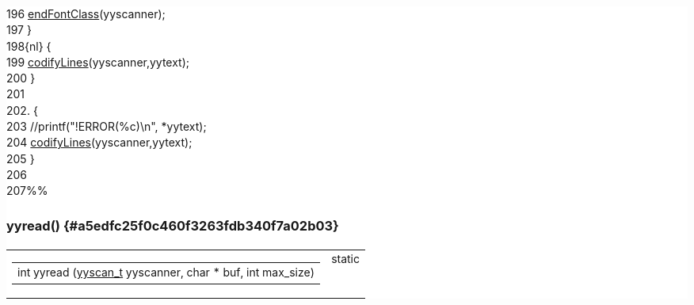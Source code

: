 <div class="doxyCodeLine"><span class="doxyLineNumber">196</span><span class="doxyLineContent"><span class="doxyHighlight">                        <a href="/web-doxygen/docs/api/files/src/code-l/#ab499eb5a5a3c5a6d6e40323a1d10747f">endFontClass</a>(yyscanner);</span></span></div>
<div class="doxyCodeLine"><span class="doxyLineNumber">197</span><span class="doxyLineContent"><span class="doxyHighlight">                    }</span></span></div>
<div class="doxyCodeLine"><span class="doxyLineNumber">198</span><span class="doxyLineContent"><span class="doxyHighlightStringLiteral">{nl}</span><span class="doxyHighlight">                {</span></span></div>
<div class="doxyCodeLine"><span class="doxyLineNumber">199</span><span class="doxyLineContent"><span class="doxyHighlight">                        <a href="/web-doxygen/docs/api/files/src/code-l/#a48a235cba4770aa3c63e252304f8b10f">codifyLines</a>(yyscanner,yytext);</span></span></div>
<div class="doxyCodeLine"><span class="doxyLineNumber">200</span><span class="doxyLineContent"><span class="doxyHighlight">                    }</span></span></div>
<div class="doxyCodeLine"><span class="doxyLineNumber">201</span></div>
<div class="doxyCodeLine"><span class="doxyLineNumber">202</span><span class="doxyLineContent"><span class="doxyHighlightStringLiteral">.</span><span class="doxyHighlight">                   {</span></span></div>
<div class="doxyCodeLine"><span class="doxyLineNumber">203</span><span class="doxyLineContent"><span class="doxyHighlight">                        </span><span class="doxyHighlightComment">//printf("!ERROR(%c)\n", *yytext);</span></span></div>
<div class="doxyCodeLine"><span class="doxyLineNumber">204</span><span class="doxyLineContent"><span class="doxyHighlight">                        <a href="/web-doxygen/docs/api/files/src/code-l/#a48a235cba4770aa3c63e252304f8b10f">codifyLines</a>(yyscanner,yytext);</span></span></div>
<div class="doxyCodeLine"><span class="doxyLineNumber">205</span><span class="doxyLineContent"><span class="doxyHighlight">                    }</span></span></div>
<div class="doxyCodeLine"><span class="doxyLineNumber">206</span></div>
<div class="doxyCodeLine"><span class="doxyLineNumber">207</span><span class="doxyLineContent"><span class="doxyHighlight">%%</span></span></div>

</div>

</div>
</div>

### yyread() {#a5edfc25f0c460f3263fdb340f7a02b03}

<div class="doxyMemberItem">
<div class="doxyMemberProto">
<table class="doxyMemberLabels">
<tr class="doxyMemberLabels">
<td class="doxyMemberLabelsLeft">
<table class="doxyMemberName">
<tr>
<td class="doxyMemberName">int yyread (<a href="/web-doxygen/docs/api/files/src/code-l/#a9484188abbc459dafcbd4c96425fa70b">yyscan_t</a> yyscanner, char * buf, int max_size)</td>
</tr>
</table>
</td>
<td class="doxyMemberLabelsRight">
<span class="doxyMemberLabels">
<span class="doxyMemberLabel static">static</span>
</span>
</td>
</tr>
</table>
</div>
<div class="doxyMemberDoc">
